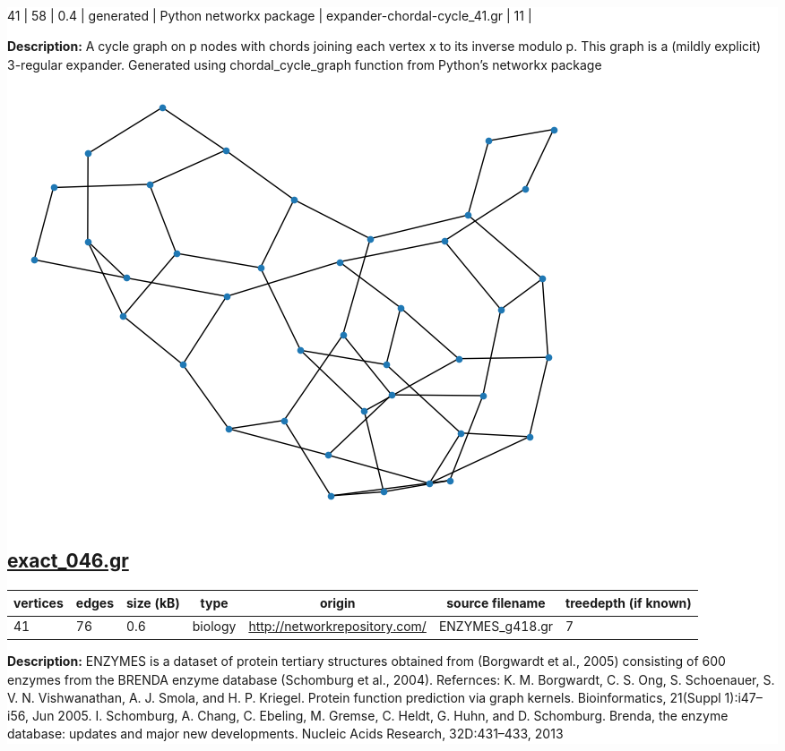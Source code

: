 41 | 58 | 0.4 | generated | Python networkx package | expander-chordal-cycle_41.gr | 11 | 

**Description:** A cycle graph on p nodes with chords joining each vertex x to its inverse modulo p. This graph is a (mildly explicit) 3-regular expander. Generated using chordal_cycle_graph function from Python’s networkx package

![](vis/exact_045.png?raw=true)
## [exact_046.gr](exact/exact_046.gr)
vertices   | edges   | size (kB) | type | origin | source filename | treedepth (if known) | 
 --- | --- | --- | --- | --- | --- | --- |
41 | 76 | 0.6 | biology | http://networkrepository.com/ | ENZYMES_g418.gr | 7 | 

**Description:** ENZYMES is a dataset of protein tertiary structures obtained from (Borgwardt et al., 2005)  consisting of 600 enzymes from the BRENDA enzyme database (Schomburg et al., 2004). Refernces: K. M. Borgwardt, C. S. Ong, S. Schoenauer, S. V. N. Vishwanathan, A. J. Smola, and H. P. Kriegel. Protein function prediction via graph kernels. Bioinformatics, 21(Suppl 1):i47–i56, Jun 2005. I. Schomburg, A. Chang, C. Ebeling, M. Gremse, C. Heldt, G. Huhn, and D. Schomburg. Brenda, the enzyme database: updates and major new developments. Nucleic Acids Research, 32D:431–433, 2013
